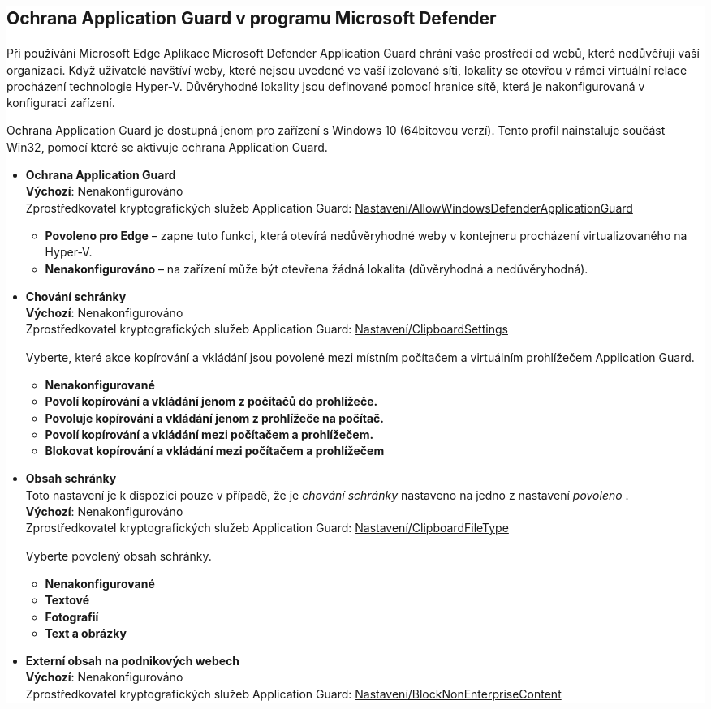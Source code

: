 ## <a name="microsoft-defender-application-guard"></a>Ochrana Application Guard v programu Microsoft Defender  

Při používání Microsoft Edge Aplikace Microsoft Defender Application Guard chrání vaše prostředí od webů, které nedůvěřují vaší organizaci. Když uživatelé navštíví weby, které nejsou uvedené ve vaší izolované síti, lokality se otevřou v rámci virtuální relace procházení technologie Hyper-V. Důvěryhodné lokality jsou definované pomocí hranice sítě, která je nakonfigurovaná v konfiguraci zařízení.  

Ochrana Application Guard je dostupná jenom pro zařízení s Windows 10 (64bitovou verzí). Tento profil nainstaluje součást Win32, pomocí které se aktivuje ochrana Application Guard.  

- **Ochrana Application Guard**  
  **Výchozí**: Nenakonfigurováno  
   Zprostředkovatel kryptografických služeb Application Guard: [Nastavení/AllowWindowsDefenderApplicationGuard](https://docs.microsoft.com/windows/client-management/mdm/windowsdefenderapplicationguard-csp#allowwindowsdefenderapplicationguard)  

  - **Povoleno pro Edge** – zapne tuto funkci, která otevírá nedůvěryhodné weby v kontejneru procházení virtualizovaného na Hyper-V.  
  - **Nenakonfigurováno** – na zařízení může být otevřena žádná lokalita (důvěryhodná a nedůvěryhodná).  

- **Chování schránky**  
  **Výchozí**: Nenakonfigurováno  
   Zprostředkovatel kryptografických služeb Application Guard: [Nastavení/ClipboardSettings](https://go.microsoft.com/fwlink/?linkid=872351)  

  Vyberte, které akce kopírování a vkládání jsou povolené mezi místním počítačem a virtuálním prohlížečem Application Guard.  
  - **Nenakonfigurované**  
  - **Povolí kopírování a vkládání jenom z počítačů do prohlížeče.**  
  - **Povoluje kopírování a vkládání jenom z prohlížeče na počítač.**  
  - **Povolí kopírování a vkládání mezi počítačem a prohlížečem.**  
  - **Blokovat kopírování a vkládání mezi počítačem a prohlížečem**  

- **Obsah schránky**  
  Toto nastavení je k dispozici pouze v případě, že je *chování schránky* nastaveno na jedno z nastavení *povoleno* .  
  **Výchozí**: Nenakonfigurováno  
  Zprostředkovatel kryptografických služeb Application Guard: [Nastavení/ClipboardFileType](https://docs.microsoft.com/windows/client-management/mdm/windowsdefenderapplicationguard-csp#clipboardfiletype)  

  Vyberte povolený obsah schránky.  
  - **Nenakonfigurované**  
  - **Textové**  
  - **Fotografií**  
  - **Text a obrázky**  

- **Externí obsah na podnikových webech**  
  **Výchozí**: Nenakonfigurováno  
  Zprostředkovatel kryptografických služeb Application Guard: [Nastavení/BlockNonEnterpriseContent](https://go.microsoft.com/fwlink/?linkid=872352)  
